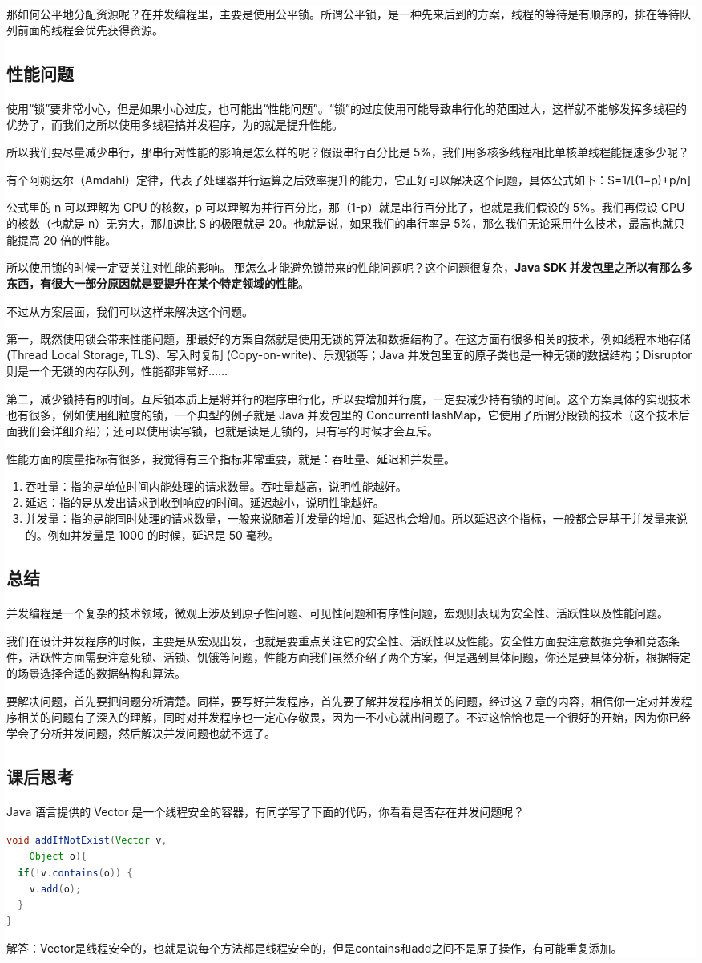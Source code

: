 那如何公平地分配资源呢？在并发编程里，主要是使用公平锁。所谓公平锁，是一种先来后到的方案，线程的等待是有顺序的，排在等待队列前面的线程会优先获得资源。

## 性能问题

使用“锁”要非常小心，但是如果小心过度，也可能出“性能问题”。“锁”的过度使用可能导致串行化的范围过大，这样就不能够发挥多线程的优势了，而我们之所以使用多线程搞并发程序，为的就是提升性能。

所以我们要尽量减少串行，那串行对性能的影响是怎么样的呢？假设串行百分比是 5%，我们用多核多线程相比单核单线程能提速多少呢？

有个阿姆达尔（Amdahl）定律，代表了处理器并行运算之后效率提升的能力，它正好可以解决这个问题，具体公式如下：S=1/[(1−p)+p/n]

公式里的 n 可以理解为 CPU 的核数，p 可以理解为并行百分比，那（1-p）就是串行百分比了，也就是我们假设的 5%。我们再假设 CPU 的核数（也就是 n）无穷大，那加速比 S 的极限就是 20。也就是说，如果我们的串行率是 5%，那么我们无论采用什么技术，最高也就只能提高 20 倍的性能。

所以使用锁的时候一定要关注对性能的影响。 那怎么才能避免锁带来的性能问题呢？这个问题很复杂，**Java SDK 并发包里之所以有那么多东西，有很大一部分原因就是要提升在某个特定领域的性能**。

不过从方案层面，我们可以这样来解决这个问题。

第一，既然使用锁会带来性能问题，那最好的方案自然就是使用无锁的算法和数据结构了。在这方面有很多相关的技术，例如线程本地存储 (Thread Local Storage, TLS)、写入时复制 (Copy-on-write)、乐观锁等；Java 并发包里面的原子类也是一种无锁的数据结构；Disruptor 则是一个无锁的内存队列，性能都非常好……

第二，减少锁持有的时间。互斥锁本质上是将并行的程序串行化，所以要增加并行度，一定要减少持有锁的时间。这个方案具体的实现技术也有很多，例如使用细粒度的锁，一个典型的例子就是 Java 并发包里的 ConcurrentHashMap，它使用了所谓分段锁的技术（这个技术后面我们会详细介绍）；还可以使用读写锁，也就是读是无锁的，只有写的时候才会互斥。

性能方面的度量指标有很多，我觉得有三个指标非常重要，就是：吞吐量、延迟和并发量。

1. 吞吐量：指的是单位时间内能处理的请求数量。吞吐量越高，说明性能越好。
2. 延迟：指的是从发出请求到收到响应的时间。延迟越小，说明性能越好。
3. 并发量：指的是能同时处理的请求数量，一般来说随着并发量的增加、延迟也会增加。所以延迟这个指标，一般都会是基于并发量来说的。例如并发量是 1000 的时候，延迟是 50 毫秒。

## 总结

并发编程是一个复杂的技术领域，微观上涉及到原子性问题、可见性问题和有序性问题，宏观则表现为安全性、活跃性以及性能问题。

我们在设计并发程序的时候，主要是从宏观出发，也就是要重点关注它的安全性、活跃性以及性能。安全性方面要注意数据竞争和竞态条件，活跃性方面需要注意死锁、活锁、饥饿等问题，性能方面我们虽然介绍了两个方案，但是遇到具体问题，你还是要具体分析，根据特定的场景选择合适的数据结构和算法。

要解决问题，首先要把问题分析清楚。同样，要写好并发程序，首先要了解并发程序相关的问题，经过这 7 章的内容，相信你一定对并发程序相关的问题有了深入的理解，同时对并发程序也一定心存敬畏，因为一不小心就出问题了。不过这恰恰也是一个很好的开始，因为你已经学会了分析并发问题，然后解决并发问题也就不远了。

## 课后思考

Java 语言提供的 Vector 是一个线程安全的容器，有同学写了下面的代码，你看看是否存在并发问题呢？

```java
void addIfNotExist(Vector v, 
    Object o){
  if(!v.contains(o)) {
    v.add(o);
  }
}
```

解答：Vector是线程安全的，也就是说每个方法都是线程安全的，但是contains和add之间不是原子操作，有可能重复添加。

